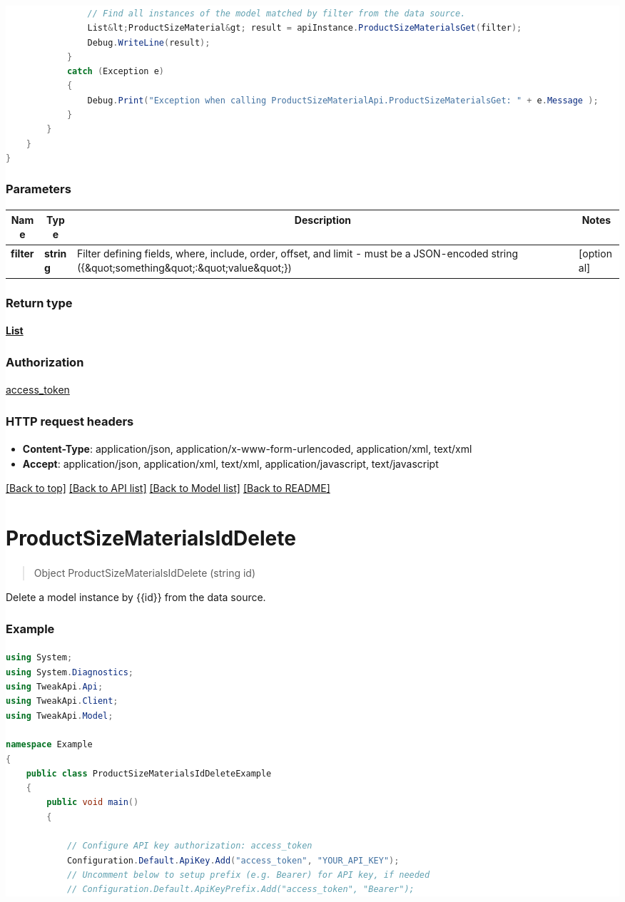 ```csharp
                // Find all instances of the model matched by filter from the data source.
                List&lt;ProductSizeMaterial&gt; result = apiInstance.ProductSizeMaterialsGet(filter);
                Debug.WriteLine(result);
            }
            catch (Exception e)
            {
                Debug.Print("Exception when calling ProductSizeMaterialApi.ProductSizeMaterialsGet: " + e.Message );
            }
        }
    }
}
```

### Parameters

Name | Type | Description  | Notes
------------- | ------------- | ------------- | -------------
 **filter** | **string**| Filter defining fields, where, include, order, offset, and limit - must be a JSON-encoded string ({\&quot;something\&quot;:\&quot;value\&quot;}) | [optional] 

### Return type

[**List<ProductSizeMaterial>**](ProductSizeMaterial.md)

### Authorization

[access_token](../README.md#access_token)

### HTTP request headers

 - **Content-Type**: application/json, application/x-www-form-urlencoded, application/xml, text/xml
 - **Accept**: application/json, application/xml, text/xml, application/javascript, text/javascript

[[Back to top]](#) [[Back to API list]](../README.md#documentation-for-api-endpoints) [[Back to Model list]](../README.md#documentation-for-models) [[Back to README]](../README.md)

<a name="productsizematerialsiddelete"></a>
# **ProductSizeMaterialsIdDelete**
> Object ProductSizeMaterialsIdDelete (string id)

Delete a model instance by {{id}} from the data source.

### Example
```csharp
using System;
using System.Diagnostics;
using TweakApi.Api;
using TweakApi.Client;
using TweakApi.Model;

namespace Example
{
    public class ProductSizeMaterialsIdDeleteExample
    {
        public void main()
        {
            
            // Configure API key authorization: access_token
            Configuration.Default.ApiKey.Add("access_token", "YOUR_API_KEY");
            // Uncomment below to setup prefix (e.g. Bearer) for API key, if needed
            // Configuration.Default.ApiKeyPrefix.Add("access_token", "Bearer");
```